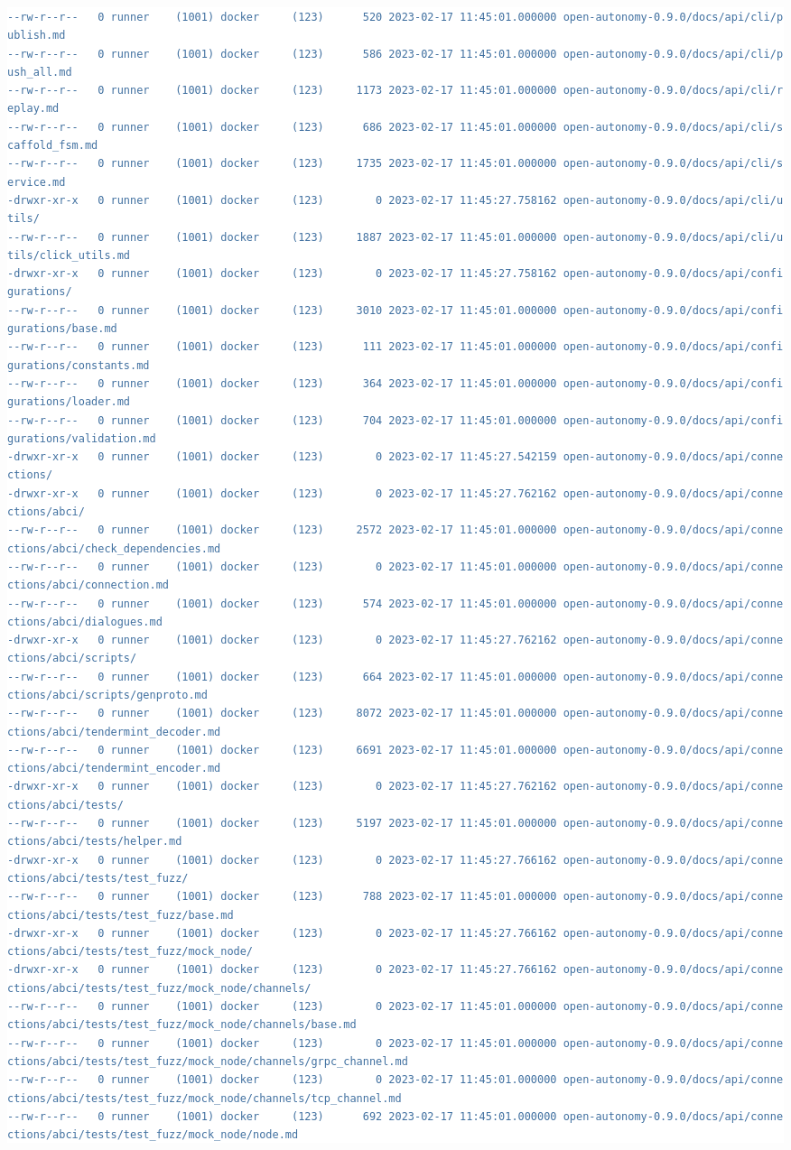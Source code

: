 ```diff
--rw-r--r--   0 runner    (1001) docker     (123)      520 2023-02-17 11:45:01.000000 open-autonomy-0.9.0/docs/api/cli/publish.md
--rw-r--r--   0 runner    (1001) docker     (123)      586 2023-02-17 11:45:01.000000 open-autonomy-0.9.0/docs/api/cli/push_all.md
--rw-r--r--   0 runner    (1001) docker     (123)     1173 2023-02-17 11:45:01.000000 open-autonomy-0.9.0/docs/api/cli/replay.md
--rw-r--r--   0 runner    (1001) docker     (123)      686 2023-02-17 11:45:01.000000 open-autonomy-0.9.0/docs/api/cli/scaffold_fsm.md
--rw-r--r--   0 runner    (1001) docker     (123)     1735 2023-02-17 11:45:01.000000 open-autonomy-0.9.0/docs/api/cli/service.md
-drwxr-xr-x   0 runner    (1001) docker     (123)        0 2023-02-17 11:45:27.758162 open-autonomy-0.9.0/docs/api/cli/utils/
--rw-r--r--   0 runner    (1001) docker     (123)     1887 2023-02-17 11:45:01.000000 open-autonomy-0.9.0/docs/api/cli/utils/click_utils.md
-drwxr-xr-x   0 runner    (1001) docker     (123)        0 2023-02-17 11:45:27.758162 open-autonomy-0.9.0/docs/api/configurations/
--rw-r--r--   0 runner    (1001) docker     (123)     3010 2023-02-17 11:45:01.000000 open-autonomy-0.9.0/docs/api/configurations/base.md
--rw-r--r--   0 runner    (1001) docker     (123)      111 2023-02-17 11:45:01.000000 open-autonomy-0.9.0/docs/api/configurations/constants.md
--rw-r--r--   0 runner    (1001) docker     (123)      364 2023-02-17 11:45:01.000000 open-autonomy-0.9.0/docs/api/configurations/loader.md
--rw-r--r--   0 runner    (1001) docker     (123)      704 2023-02-17 11:45:01.000000 open-autonomy-0.9.0/docs/api/configurations/validation.md
-drwxr-xr-x   0 runner    (1001) docker     (123)        0 2023-02-17 11:45:27.542159 open-autonomy-0.9.0/docs/api/connections/
-drwxr-xr-x   0 runner    (1001) docker     (123)        0 2023-02-17 11:45:27.762162 open-autonomy-0.9.0/docs/api/connections/abci/
--rw-r--r--   0 runner    (1001) docker     (123)     2572 2023-02-17 11:45:01.000000 open-autonomy-0.9.0/docs/api/connections/abci/check_dependencies.md
--rw-r--r--   0 runner    (1001) docker     (123)        0 2023-02-17 11:45:01.000000 open-autonomy-0.9.0/docs/api/connections/abci/connection.md
--rw-r--r--   0 runner    (1001) docker     (123)      574 2023-02-17 11:45:01.000000 open-autonomy-0.9.0/docs/api/connections/abci/dialogues.md
-drwxr-xr-x   0 runner    (1001) docker     (123)        0 2023-02-17 11:45:27.762162 open-autonomy-0.9.0/docs/api/connections/abci/scripts/
--rw-r--r--   0 runner    (1001) docker     (123)      664 2023-02-17 11:45:01.000000 open-autonomy-0.9.0/docs/api/connections/abci/scripts/genproto.md
--rw-r--r--   0 runner    (1001) docker     (123)     8072 2023-02-17 11:45:01.000000 open-autonomy-0.9.0/docs/api/connections/abci/tendermint_decoder.md
--rw-r--r--   0 runner    (1001) docker     (123)     6691 2023-02-17 11:45:01.000000 open-autonomy-0.9.0/docs/api/connections/abci/tendermint_encoder.md
-drwxr-xr-x   0 runner    (1001) docker     (123)        0 2023-02-17 11:45:27.762162 open-autonomy-0.9.0/docs/api/connections/abci/tests/
--rw-r--r--   0 runner    (1001) docker     (123)     5197 2023-02-17 11:45:01.000000 open-autonomy-0.9.0/docs/api/connections/abci/tests/helper.md
-drwxr-xr-x   0 runner    (1001) docker     (123)        0 2023-02-17 11:45:27.766162 open-autonomy-0.9.0/docs/api/connections/abci/tests/test_fuzz/
--rw-r--r--   0 runner    (1001) docker     (123)      788 2023-02-17 11:45:01.000000 open-autonomy-0.9.0/docs/api/connections/abci/tests/test_fuzz/base.md
-drwxr-xr-x   0 runner    (1001) docker     (123)        0 2023-02-17 11:45:27.766162 open-autonomy-0.9.0/docs/api/connections/abci/tests/test_fuzz/mock_node/
-drwxr-xr-x   0 runner    (1001) docker     (123)        0 2023-02-17 11:45:27.766162 open-autonomy-0.9.0/docs/api/connections/abci/tests/test_fuzz/mock_node/channels/
--rw-r--r--   0 runner    (1001) docker     (123)        0 2023-02-17 11:45:01.000000 open-autonomy-0.9.0/docs/api/connections/abci/tests/test_fuzz/mock_node/channels/base.md
--rw-r--r--   0 runner    (1001) docker     (123)        0 2023-02-17 11:45:01.000000 open-autonomy-0.9.0/docs/api/connections/abci/tests/test_fuzz/mock_node/channels/grpc_channel.md
--rw-r--r--   0 runner    (1001) docker     (123)        0 2023-02-17 11:45:01.000000 open-autonomy-0.9.0/docs/api/connections/abci/tests/test_fuzz/mock_node/channels/tcp_channel.md
--rw-r--r--   0 runner    (1001) docker     (123)      692 2023-02-17 11:45:01.000000 open-autonomy-0.9.0/docs/api/connections/abci/tests/test_fuzz/mock_node/node.md
```